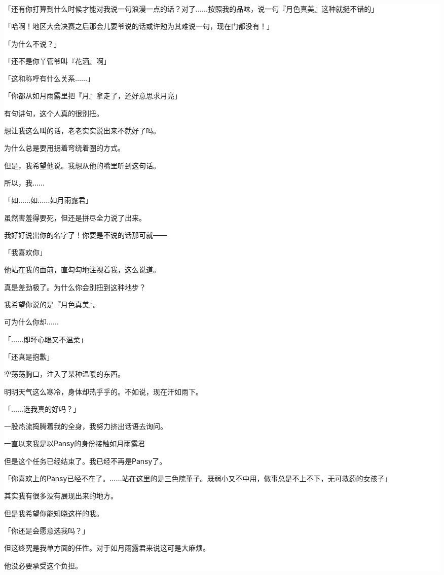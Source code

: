 「还有你打算到什么时候才能对我说一句浪漫一点的话？对了……按照我的品味，说一句『月色真美』这种就挺不错的」

「哈啊！地区大会决赛之后那会儿要爷说的话或许勉为其难说一句，现在门都没有！」

「为什么不说？」

「还不是你丫管爷叫『花洒』啊」

「这和称呼有什么关系……」

「你都从如月雨露里把『月』拿走了，还好意思求月亮」

有句讲句，这个人真的很别扭。

想让我这么叫的话，老老实实说出来不就好了吗。

为什么总是要用拐着弯绕着圈的方式。

但是，我希望他说。我想从他的嘴里听到这句话。

所以，我……

「如……如……如月雨露君」

虽然害羞得要死，但还是拼尽全力说了出来。

我好好说出你的名字了！你要是不说的话那可就——

「我喜欢你」

他站在我的面前，直勾勾地注视着我，这么说道。

真是差劲极了。为什么你会别扭到这种地步？

我希望你说的是『月色真美』。

可为什么你却……

「……即坏心眼又不温柔」

「还真是抱歉」

空荡荡胸口，注入了某种温暖的东西。

明明天气这么寒冷，身体却热乎乎的。不如说，现在汗如雨下。

「……选我真的好吗？」

一股热流捣腾着我的全身，我努力挤出话语去询问。

一直以来我是以Pansy的身份接触如月雨露君

但是这个任务已经结束了。我已经不再是Pansy了。

「你喜欢上的Pansy已经不在了。……站在这里的是三色院堇子。既弱小又不中用，做事总是不上不下，无可救药的女孩子」

其实我有很多没有展现出来的地方。

但是我希望你能知晓这样的我。

「你还是会愿意选我吗？」

但这终究是我单方面的任性。对于如月雨露君来说这可是大麻烦。

他没必要承受这个负担。
